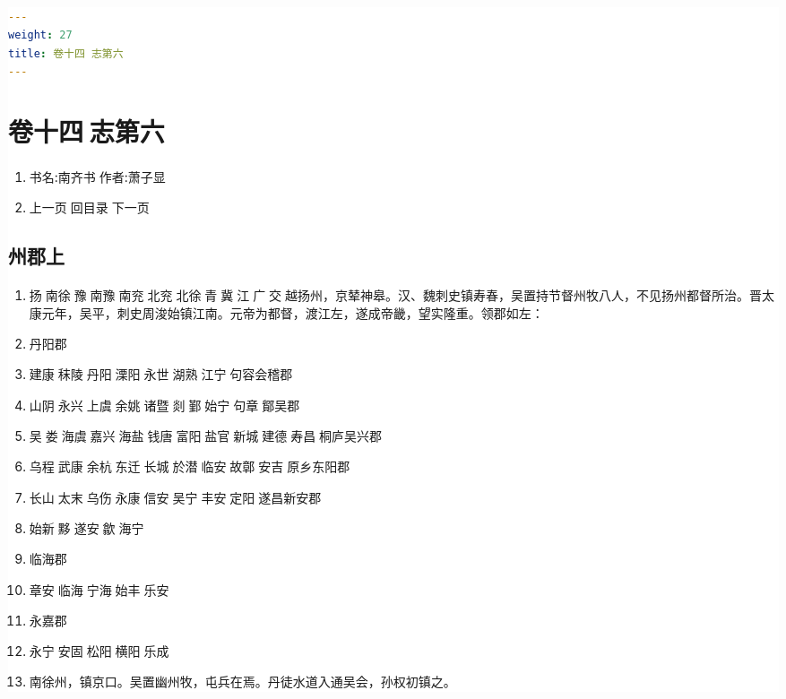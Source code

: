```yaml
---
weight: 27
title: 卷十四 志第六
---
```


# 卷十四 志第六

1. <span id="卷十四_志第六-1"></span>
书名:南齐书 作者:萧子显

2. <span id="卷十四_志第六-2"></span>
上一页 回目录 下一页

## 州郡上

1. <span id="卷十四_志第六-州郡上-1"></span>
扬 南徐 豫 南豫 南兖 北兖 北徐 青 冀 江 广 交 越扬州，京辇神皋。汉、魏刺史镇寿春，吴置持节督州牧八人，不见扬州都督所治。晋太康元年，吴平，刺史周浚始镇江南。元帝为都督，渡江左，遂成帝畿，望实隆重。领郡如左：

2. <span id="卷十四_志第六-州郡上-2"></span>
丹阳郡

3. <span id="卷十四_志第六-州郡上-3"></span>
建康 秣陵 丹阳 溧阳 永世 湖熟 江宁 句容会稽郡

4. <span id="卷十四_志第六-州郡上-4"></span>
山阴 永兴 上虞 余姚 诸暨 剡 鄞 始宁 句章 鄮吴郡

5. <span id="卷十四_志第六-州郡上-5"></span>
吴 娄 海虞 嘉兴 海盐 钱唐 富阳 盐官 新城 建德 寿昌 桐庐吴兴郡

6. <span id="卷十四_志第六-州郡上-6"></span>
乌程 武康 余杭 东迁 长城 於潜 临安 故鄣 安吉 原乡东阳郡

7. <span id="卷十四_志第六-州郡上-7"></span>
长山 太末 乌伤 永康 信安 吴宁 丰安 定阳 遂昌新安郡

8. <span id="卷十四_志第六-州郡上-8"></span>
始新 黟 遂安 歙 海宁

9. <span id="卷十四_志第六-州郡上-9"></span>
临海郡

10. <span id="卷十四_志第六-州郡上-10"></span>
章安 临海 宁海 始丰 乐安

11. <span id="卷十四_志第六-州郡上-11"></span>
永嘉郡

12. <span id="卷十四_志第六-州郡上-12"></span>
永宁 安固 松阳 横阳 乐成

13. <span id="卷十四_志第六-州郡上-13"></span>
南徐州，镇京口。吴置幽州牧，屯兵在焉。丹徒水道入通吴会，孙权初镇之。

